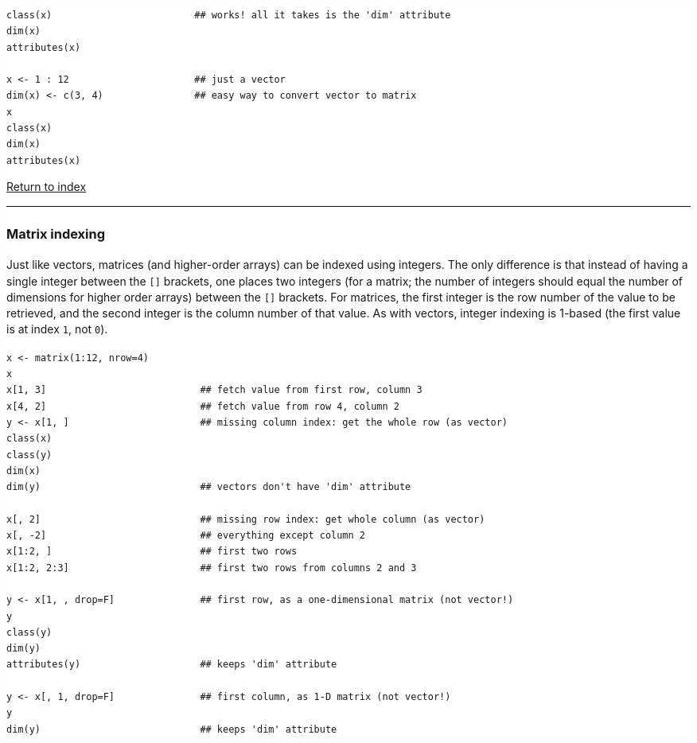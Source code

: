```
class(x)                         ## works! all it takes is the 'dim' attribute
dim(x)
attributes(x)

x <- 1 : 12                      ## just a vector
dim(x) <- c(3, 4)                ## easy way to convert vector to matrix
x
class(x)
dim(x)
attributes(x)

```

[Return to index](#index)

---

### Matrix indexing

Just like vectors, matrices (and higher-order arrays) can be indexed using integers. The 
  only difference is that instead of having a single integer between the `[]` brackets,
  one places two integers (for a matrix; the number of integers should equal the number
  of dimensions for higher order arrays) between the `[]` brackets. For matrices, the
  first integer is the row number of the value to be retrieved, and the second integer is
  the column number of that value. As with vectors, integer indexing is 1-based (the first 
  value is at index `1`, not `0`).

```
x <- matrix(1:12, nrow=4)
x
x[1, 3]                           ## fetch value from first row, column 3
x[4, 2]                           ## fetch value from row 4, column 2 
y <- x[1, ]                       ## missing column index: get the whole row (as vector)
class(x)
class(y)
dim(x)
dim(y)                            ## vectors don't have 'dim' attribute

x[, 2]                            ## missing row index: get whole column (as vector)
x[, -2]                           ## everything except column 2
x[1:2, ]                          ## first two rows
x[1:2, 2:3]                       ## first two rows from columns 2 and 3

y <- x[1, , drop=F]               ## first row, as a one-dimensional matrix (not vector!)
y
class(y)
dim(y)
attributes(y)                     ## keeps 'dim' attribute

y <- x[, 1, drop=F]               ## first column, as 1-D matrix (not vector!)
y
dim(y)                            ## keeps 'dim' attribute

```
